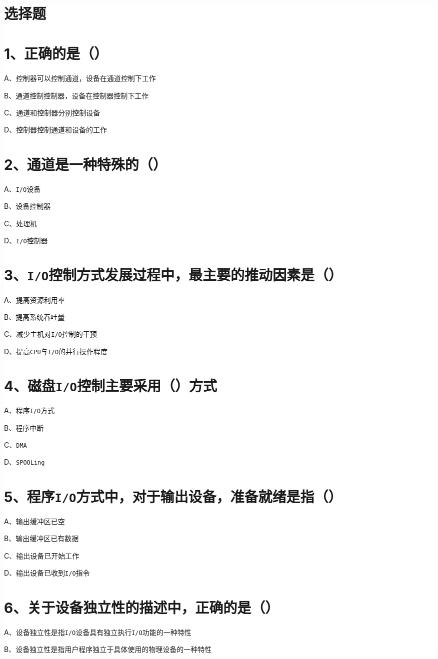 ﻿# 选择题
# 1、正确的是（）
A、控制器可以控制通道，设备在通道控制下工作

B、通道控制控制器，设备在控制器控制下工作

C、通道和控制器分别控制设备

D、控制器控制通道和设备的工作

# 2、通道是一种特殊的（）
A、`I/O`设备

B、设备控制器

C、处理机

D、`I/O`控制器

# 3、`I/O`控制方式发展过程中，最主要的推动因素是（）
A、提高资源利用率

B、提高系统吞吐量

C、减少主机对`I/O`控制的干预

D、提高`CPU`与`I/O`的并行操作程度

# 4、磁盘`I/O`控制主要采用（）方式
A、程序`I/O`方式

B、程序中断

C、`DMA`

D、`SPOOLing`

# 5、程序`I/O`方式中，对于输出设备，准备就绪是指（）
A、输出缓冲区已空

B、输出缓冲区已有数据

C、输出设备已开始工作

D、输出设备已收到`I/O`指令

# 6、关于设备独立性的描述中，正确的是（）
A、设备独立性是指`I/O`设备具有独立执行`I/O`功能的一种特性

B、设备独立性是指用户程序独立于具体使用的物理设备的一种特性
